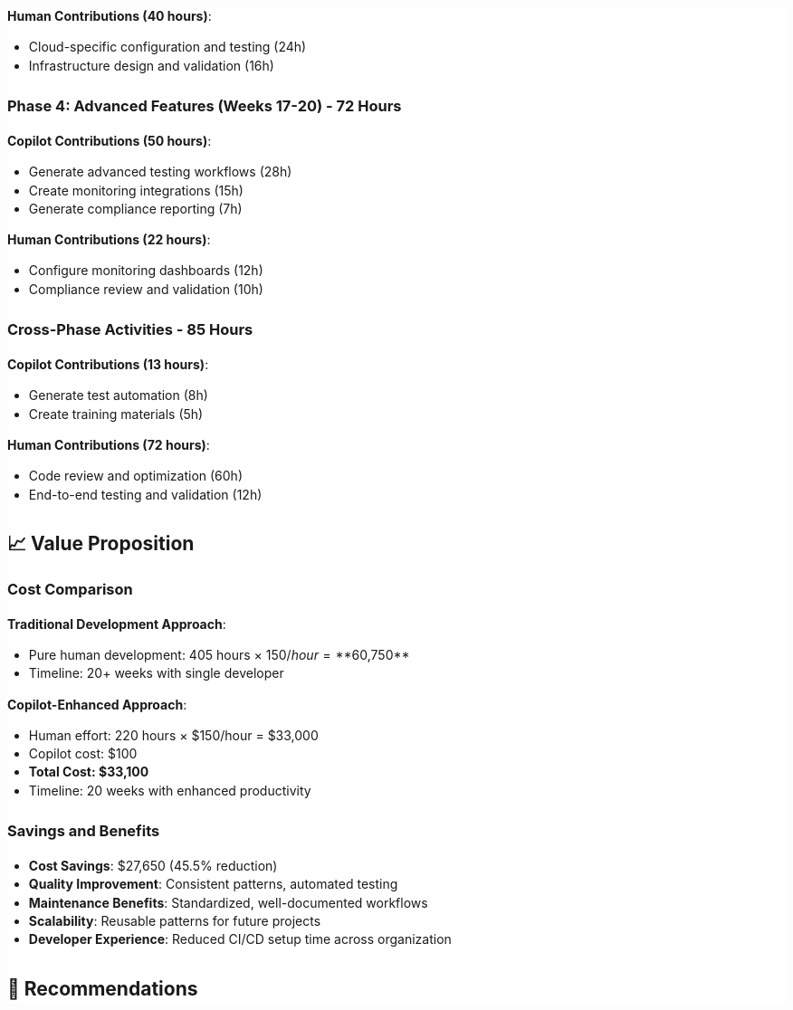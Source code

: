 **Human Contributions (40 hours)**:

- Cloud-specific configuration and testing (24h)
- Infrastructure design and validation (16h)

### Phase 4: Advanced Features (Weeks 17-20) - 72 Hours

**Copilot Contributions (50 hours)**:

- Generate advanced testing workflows (28h)
- Create monitoring integrations (15h)
- Generate compliance reporting (7h)

**Human Contributions (22 hours)**:

- Configure monitoring dashboards (12h)
- Compliance review and validation (10h)

### Cross-Phase Activities - 85 Hours

**Copilot Contributions (13 hours)**:

- Generate test automation (8h)
- Create training materials (5h)

**Human Contributions (72 hours)**:

- Code review and optimization (60h)
- End-to-end testing and validation (12h)

## 📈 Value Proposition

### Cost Comparison

**Traditional Development Approach**:

- Pure human development: 405 hours × $150/hour = **$60,750**
- Timeline: 20+ weeks with single developer

**Copilot-Enhanced Approach**:

- Human effort: 220 hours × $150/hour = $33,000
- Copilot cost: $100
- **Total Cost: $33,100**
- Timeline: 20 weeks with enhanced productivity

### Savings and Benefits

- **Cost Savings**: $27,650 (45.5% reduction)
- **Quality Improvement**: Consistent patterns, automated testing
- **Maintenance Benefits**: Standardized, well-documented workflows
- **Scalability**: Reusable patterns for future projects
- **Developer Experience**: Reduced CI/CD setup time across organization

## 🚀 Recommendations
